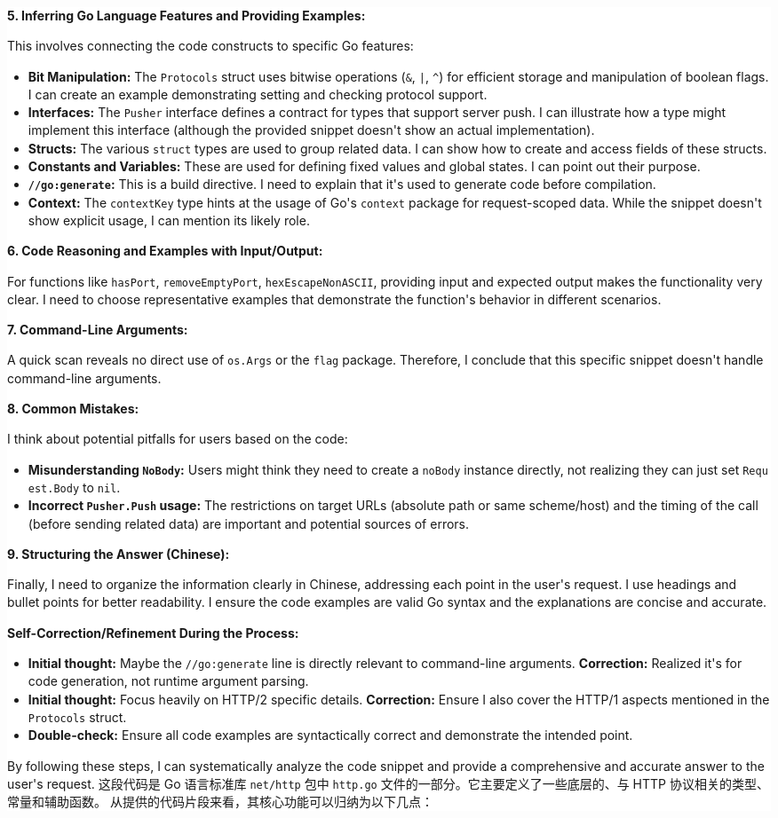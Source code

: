 **5. Inferring Go Language Features and Providing Examples:**

This involves connecting the code constructs to specific Go features:

* **Bit Manipulation:** The `Protocols` struct uses bitwise operations (`&`, `|`, `^`) for efficient storage and manipulation of boolean flags. I can create an example demonstrating setting and checking protocol support.
* **Interfaces:** The `Pusher` interface defines a contract for types that support server push. I can illustrate how a type might implement this interface (although the provided snippet doesn't show an actual implementation).
* **Structs:**  The various `struct` types are used to group related data. I can show how to create and access fields of these structs.
* **Constants and Variables:**  These are used for defining fixed values and global states. I can point out their purpose.
* **`//go:generate`:** This is a build directive. I need to explain that it's used to generate code before compilation.
* **Context:**  The `contextKey` type hints at the usage of Go's `context` package for request-scoped data. While the snippet doesn't show explicit usage, I can mention its likely role.

**6. Code Reasoning and Examples with Input/Output:**

For functions like `hasPort`, `removeEmptyPort`, `hexEscapeNonASCII`, providing input and expected output makes the functionality very clear. I need to choose representative examples that demonstrate the function's behavior in different scenarios.

**7. Command-Line Arguments:**

A quick scan reveals no direct use of `os.Args` or the `flag` package. Therefore, I conclude that this specific snippet doesn't handle command-line arguments.

**8. Common Mistakes:**

I think about potential pitfalls for users based on the code:

* **Misunderstanding `NoBody`:**  Users might think they need to create a `noBody` instance directly, not realizing they can just set `Request.Body` to `nil`.
* **Incorrect `Pusher.Push` usage:**  The restrictions on target URLs (absolute path or same scheme/host) and the timing of the call (before sending related data) are important and potential sources of errors.

**9. Structuring the Answer (Chinese):**

Finally, I need to organize the information clearly in Chinese, addressing each point in the user's request. I use headings and bullet points for better readability. I ensure the code examples are valid Go syntax and the explanations are concise and accurate.

**Self-Correction/Refinement During the Process:**

* **Initial thought:**  Maybe the `//go:generate` line is directly relevant to command-line arguments. **Correction:**  Realized it's for code generation, not runtime argument parsing.
* **Initial thought:** Focus heavily on HTTP/2 specific details. **Correction:** Ensure I also cover the HTTP/1 aspects mentioned in the `Protocols` struct.
* **Double-check:** Ensure all code examples are syntactically correct and demonstrate the intended point.

By following these steps, I can systematically analyze the code snippet and provide a comprehensive and accurate answer to the user's request.
这段代码是 Go 语言标准库 `net/http` 包中 `http.go` 文件的一部分。它主要定义了一些底层的、与 HTTP 协议相关的类型、常量和辅助函数。  从提供的代码片段来看，其核心功能可以归纳为以下几点：

